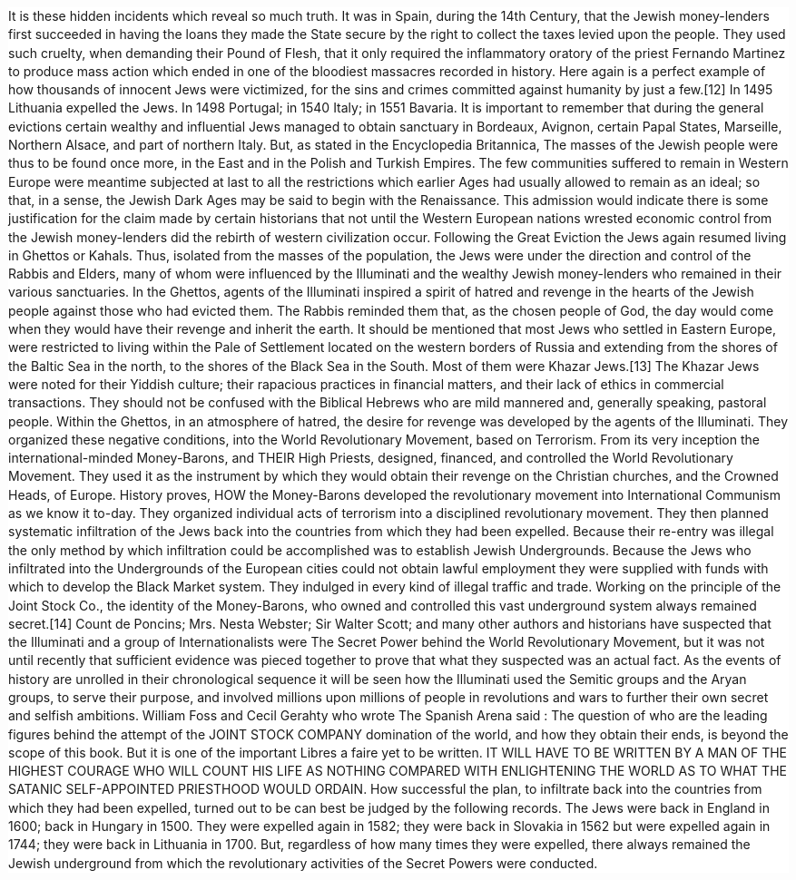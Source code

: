 It is these hidden incidents which reveal so much truth. It was in Spain, during the 14th Century, that the Jewish money-lenders first succeeded in having the loans they made the State secure by the right to collect the taxes levied upon the people. They used such cruelty, when demanding their Pound of Flesh, that it only required the inflammatory oratory of the priest Fernando Martinez to produce mass action which ended in one of the bloodiest massacres recorded in history. Here again is a perfect example of how thousands of innocent Jews were victimized, for the sins and crimes committed against humanity by just a few.[12]
In 1495 Lithuania expelled the Jews. In 1498 Portugal; in 1540 Italy; in 1551 Bavaria. It is important to remember that during the general evictions certain wealthy and influential Jews managed to obtain sanctuary in Bordeaux, Avignon, certain Papal States, Marseille, Northern Alsace, and part of northern Italy. But, as stated in the Encyclopedia Britannica, The masses of the Jewish people were thus to be found once more, in the East and in the Polish and Turkish Empires. The few communities suffered to remain in Western Europe were meantime subjected at last to all the restrictions which earlier Ages had usually allowed to remain as an ideal; so that, in a sense, the Jewish Dark Ages may be said to begin with the Renaissance. This admission would indicate there is some justification for the claim made by certain historians that not until the Western European nations wrested economic control from the Jewish money-lenders did the rebirth of western civilization occur.
Following the Great Eviction the Jews again resumed living in Ghettos or Kahals. Thus, isolated from the masses of the population, the Jews were under the direction and control of the Rabbis and Elders, many of whom were influenced by the Illuminati and the wealthy Jewish money-lenders who remained in their various sanctuaries. In the Ghettos, agents of the Illuminati inspired a spirit of hatred and revenge in the hearts of the Jewish people against those who had evicted them. The Rabbis reminded them that, as the chosen people of God, the day would come when they would have their revenge and inherit the earth.
It should be mentioned that most Jews who settled in Eastern Europe, were restricted to living within the Pale of Settlement located on the western borders of Russia and extending from the shores of the Baltic Sea in the north, to the shores of the Black Sea in the South. Most of them were Khazar Jews.[13] The Khazar Jews were noted for their Yiddish culture; their rapacious practices in financial matters, and their lack of ethics in commercial transactions. They should not be confused with the Biblical Hebrews who are mild mannered and, generally speaking, pastoral people.
Within the Ghettos, in an atmosphere of hatred, the desire for revenge was developed by the agents of the Illuminati. They organized these negative conditions, into the World Revolutionary Movement, based on Terrorism. From its very inception the international-minded Money-Barons, and THEIR High Priests, designed, financed, and controlled the World Revolutionary Movement. They used it as the instrument by which they would obtain their revenge on the Christian churches, and the Crowned Heads, of Europe.
History proves, HOW the Money-Barons developed the revolutionary movement into International Communism as we know it to-day. They organized individual acts of terrorism into a disciplined revolutionary movement. They then planned systematic infiltration of the Jews back into the countries from which they had been expelled. Because their re-entry was illegal the only method by which infiltration could be accomplished was to establish Jewish Undergrounds. Because the Jews who infiltrated into the Undergrounds of the European cities could not obtain lawful employment they were supplied with funds with which to develop the Black Market system. They indulged in every kind of illegal traffic and trade. Working on the principle of the Joint Stock Co., the identity of the Money-Barons, who owned and controlled this vast underground system always remained secret.[14]
Count de Poncins; Mrs. Nesta Webster; Sir Walter Scott; and many other authors and historians have suspected that the Illuminati and a group of Internationalists were The Secret Power behind the World Revolutionary Movement, but it was not until recently that sufficient evidence was pieced together to prove that what they suspected was an actual fact. As the events of history are unrolled in their chronological sequence it will be seen how the Illuminati used the Semitic groups and the Aryan groups, to serve their purpose, and involved millions upon millions of people in revolutions and wars to further their own secret and selfish ambitions. William Foss and Cecil Gerahty who wrote The Spanish Arena said :
The question of who are the leading figures behind the attempt of the JOINT STOCK COMPANY domination of the world, and how they obtain their ends, is beyond the scope of this book. But it is one of the important Libres a faire yet to be written. IT WILL HAVE TO BE WRITTEN BY A MAN OF THE HIGHEST COURAGE WHO WILL COUNT HIS LIFE AS NOTHING COMPARED WITH ENLIGHTENING THE WORLD AS TO WHAT THE SATANIC SELF-APPOINTED PRIESTHOOD WOULD ORDAIN.
How successful the plan, to infiltrate back into the countries from which they had been expelled, turned out to be can best be judged by the following records. The Jews were back in England in 1600; back in Hungary in 1500. They were expelled again in 1582; they were back in Slovakia in 1562 but were expelled again in 1744; they were back in Lithuania in 1700. But, regardless of how many times they were expelled, there always remained the Jewish underground from which the revolutionary activities of the Secret Powers were conducted.
